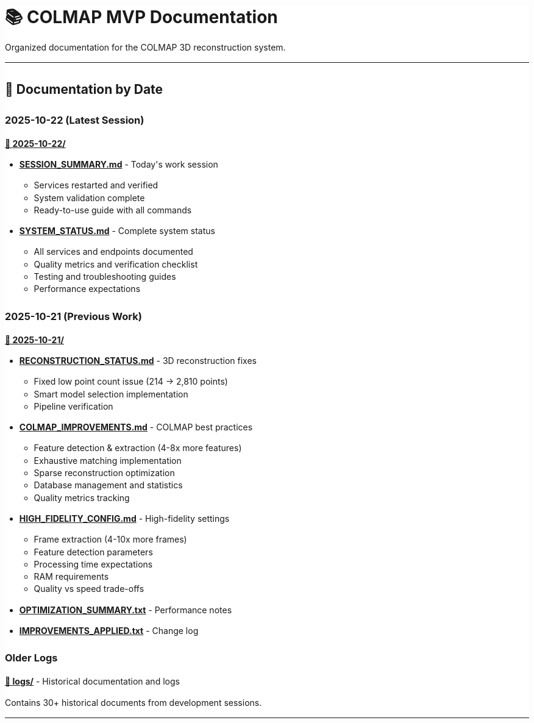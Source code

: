 # 📚 COLMAP MVP Documentation

Organized documentation for the COLMAP 3D reconstruction system.

---

## 📅 Documentation by Date

### 2025-10-22 (Latest Session)
**[📁 2025-10-22/](./2025-10-22/)**

- **[SESSION_SUMMARY.md](./2025-10-22/SESSION_SUMMARY.md)** - Today's work session
  - Services restarted and verified
  - System validation complete
  - Ready-to-use guide with all commands

- **[SYSTEM_STATUS.md](./2025-10-22/SYSTEM_STATUS.md)** - Complete system status
  - All services and endpoints documented
  - Quality metrics and verification checklist
  - Testing and troubleshooting guides
  - Performance expectations

### 2025-10-21 (Previous Work)
**[📁 2025-10-21/](./2025-10-21/)**

- **[RECONSTRUCTION_STATUS.md](./2025-10-21/RECONSTRUCTION_STATUS.md)** - 3D reconstruction fixes
  - Fixed low point count issue (214 → 2,810 points)
  - Smart model selection implementation
  - Pipeline verification

- **[COLMAP_IMPROVEMENTS.md](./2025-10-21/COLMAP_IMPROVEMENTS.md)** - COLMAP best practices
  - Feature detection & extraction (4-8x more features)
  - Exhaustive matching implementation
  - Sparse reconstruction optimization
  - Database management and statistics
  - Quality metrics tracking

- **[HIGH_FIDELITY_CONFIG.md](./2025-10-21/HIGH_FIDELITY_CONFIG.md)** - High-fidelity settings
  - Frame extraction (4-10x more frames)
  - Feature detection parameters
  - Processing time expectations
  - RAM requirements
  - Quality vs speed trade-offs

- **[OPTIMIZATION_SUMMARY.txt](./2025-10-21/OPTIMIZATION_SUMMARY.txt)** - Performance notes
- **[IMPROVEMENTS_APPLIED.txt](./2025-10-21/IMPROVEMENTS_APPLIED.txt)** - Change log

### Older Logs
**[📁 logs/](./logs/)** - Historical documentation and logs

Contains 30+ historical documents from development sessions.

---